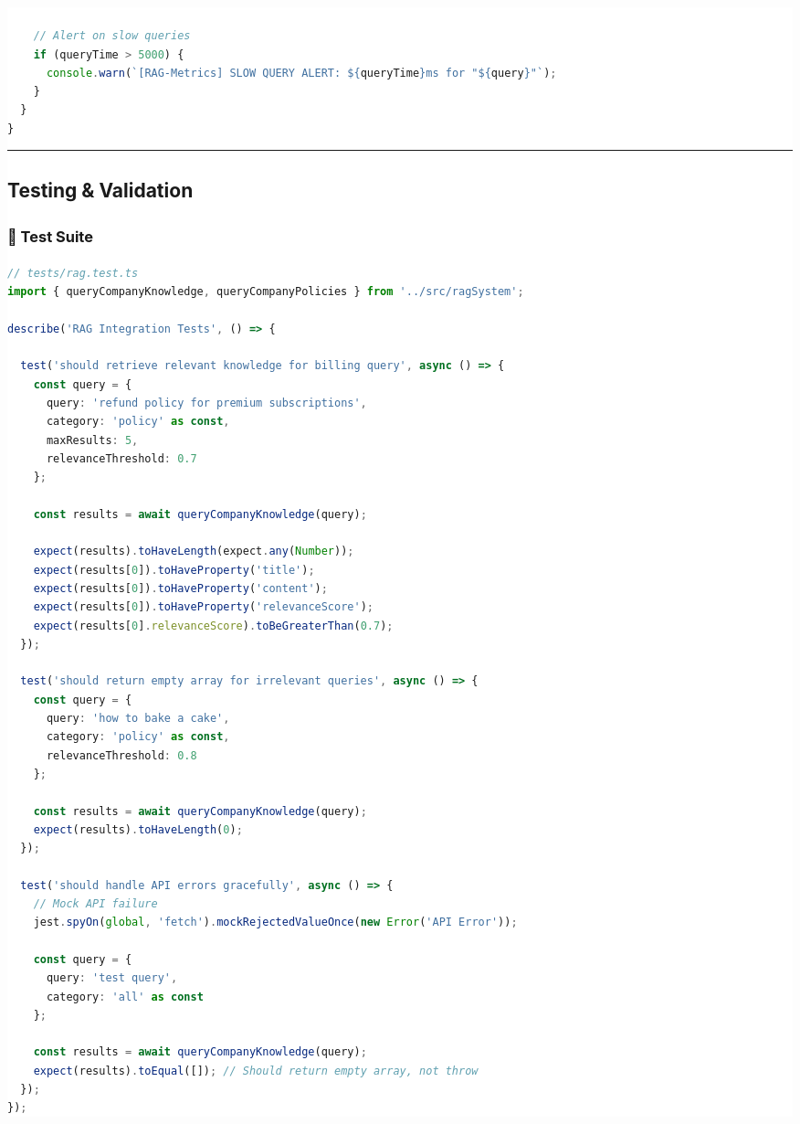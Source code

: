 ```typescript
    
    // Alert on slow queries
    if (queryTime > 5000) {
      console.warn(`[RAG-Metrics] SLOW QUERY ALERT: ${queryTime}ms for "${query}"`);
    }
  }
}
```

---

## Testing & Validation

### **🧪 Test Suite**

```typescript
// tests/rag.test.ts
import { queryCompanyKnowledge, queryCompanyPolicies } from '../src/ragSystem';

describe('RAG Integration Tests', () => {
  
  test('should retrieve relevant knowledge for billing query', async () => {
    const query = {
      query: 'refund policy for premium subscriptions',
      category: 'policy' as const,
      maxResults: 5,
      relevanceThreshold: 0.7
    };
    
    const results = await queryCompanyKnowledge(query);
    
    expect(results).toHaveLength(expect.any(Number));
    expect(results[0]).toHaveProperty('title');
    expect(results[0]).toHaveProperty('content');
    expect(results[0]).toHaveProperty('relevanceScore');
    expect(results[0].relevanceScore).toBeGreaterThan(0.7);
  });
  
  test('should return empty array for irrelevant queries', async () => {
    const query = {
      query: 'how to bake a cake',
      category: 'policy' as const,
      relevanceThreshold: 0.8
    };
    
    const results = await queryCompanyKnowledge(query);
    expect(results).toHaveLength(0);
  });
  
  test('should handle API errors gracefully', async () => {
    // Mock API failure
    jest.spyOn(global, 'fetch').mockRejectedValueOnce(new Error('API Error'));
    
    const query = {
      query: 'test query',
      category: 'all' as const
    };
    
    const results = await queryCompanyKnowledge(query);
    expect(results).toEqual([]); // Should return empty array, not throw
  });
});
```
